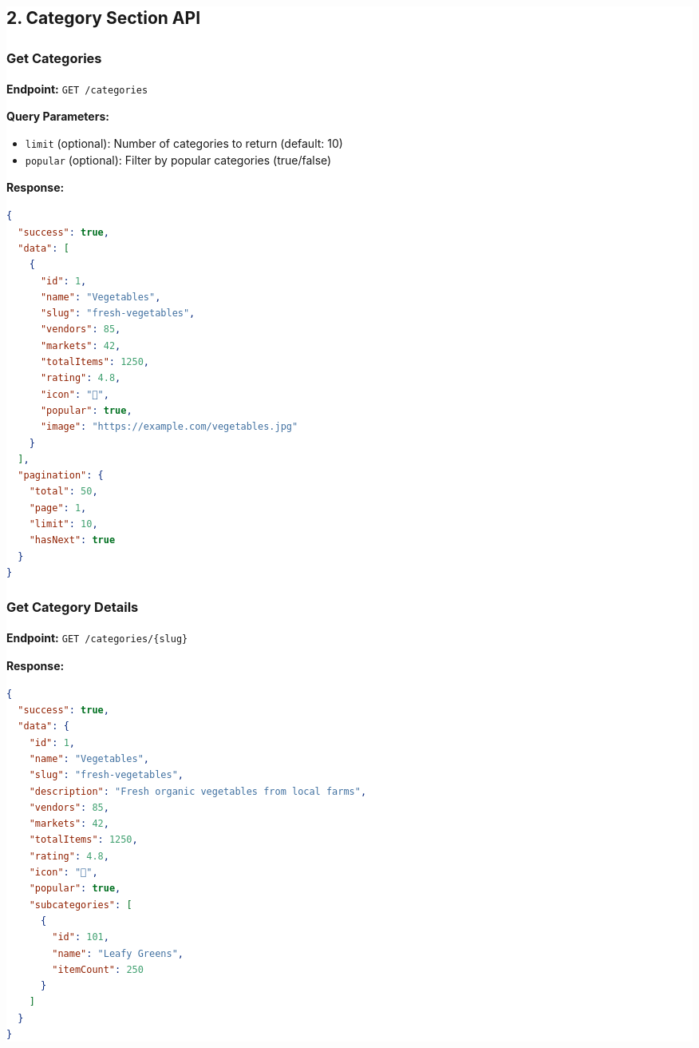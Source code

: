 
## 2. Category Section API

### Get Categories
**Endpoint:** `GET /categories`

**Query Parameters:**
- `limit` (optional): Number of categories to return (default: 10)
- `popular` (optional): Filter by popular categories (true/false)

**Response:**
```json
{
  "success": true,
  "data": [
    {
      "id": 1,
      "name": "Vegetables",
      "slug": "fresh-vegetables",
      "vendors": 85,
      "markets": 42,
      "totalItems": 1250,
      "rating": 4.8,
      "icon": "🥬",
      "popular": true,
      "image": "https://example.com/vegetables.jpg"
    }
  ],
  "pagination": {
    "total": 50,
    "page": 1,
    "limit": 10,
    "hasNext": true
  }
}
```

### Get Category Details
**Endpoint:** `GET /categories/{slug}`

**Response:**
```json
{
  "success": true,
  "data": {
    "id": 1,
    "name": "Vegetables",
    "slug": "fresh-vegetables",
    "description": "Fresh organic vegetables from local farms",
    "vendors": 85,
    "markets": 42,
    "totalItems": 1250,
    "rating": 4.8,
    "icon": "🥬",
    "popular": true,
    "subcategories": [
      {
        "id": 101,
        "name": "Leafy Greens",
        "itemCount": 250
      }
    ]
  }
}
```